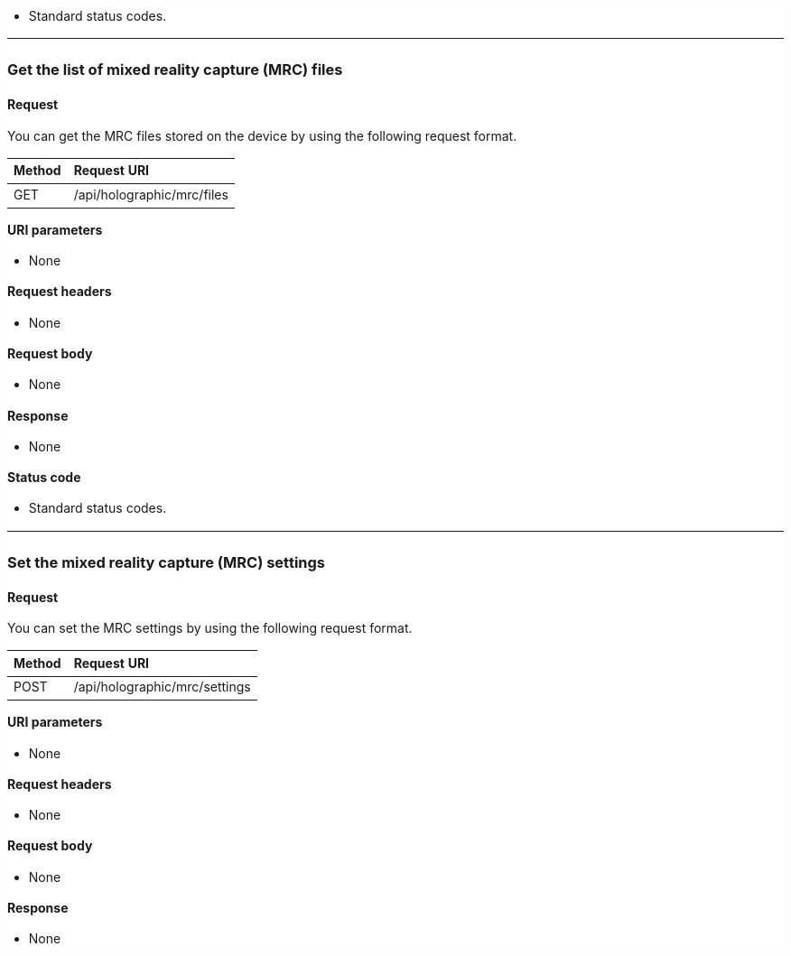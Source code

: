- Standard status codes.

---
### Get the list of mixed reality capture (MRC) files

**Request**

You can get the MRC files stored on the device by using the following request format.
 
Method      | Request URI
:------     | :-----
GET | /api/holographic/mrc/files


**URI parameters**

- None

**Request headers**

- None

**Request body**

- None

**Response**

- None

**Status code**

- Standard status codes.

---
### Set the mixed reality capture (MRC) settings

**Request**

You can set the MRC settings by using the following request format.
 
Method      | Request URI
:------     | :-----
POST | /api/holographic/mrc/settings


**URI parameters**

- None

**Request headers**

- None

**Request body**

- None

**Response**

- None
